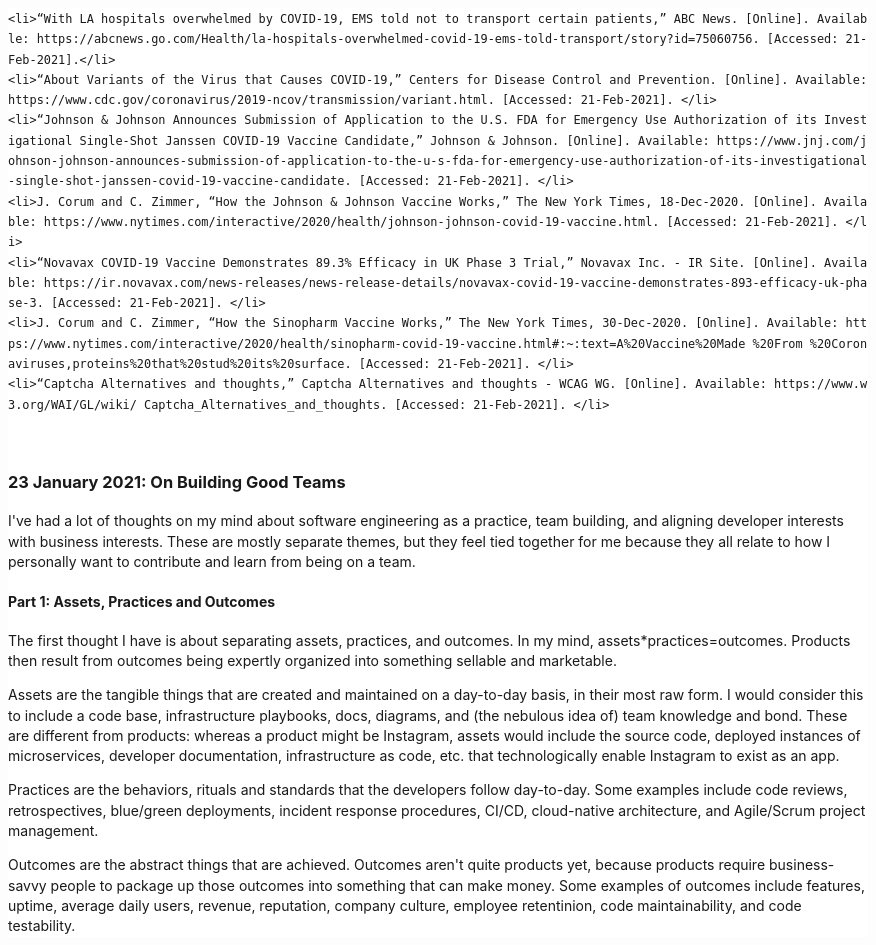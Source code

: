     <li>“With LA hospitals overwhelmed by COVID-19, EMS told not to transport certain patients,” ABC News. [Online]. Available: https://abcnews.go.com/Health/la-hospitals-overwhelmed-covid-19-ems-told-transport/story?id=75060756. [Accessed: 21-Feb-2021].</li>
    <li>“About Variants of the Virus that Causes COVID-19​​,” Centers for Disease Control and Prevention. [Online]. Available: https://www.cdc.gov/coronavirus/2019-ncov/transmission/variant.html. [Accessed: 21-Feb-2021]. </li>
    <li>“Johnson & Johnson Announces Submission of Application to the U.S. FDA for Emergency Use Authorization of its Investigational Single-Shot Janssen COVID-19 Vaccine Candidate,” Johnson & Johnson. [Online]. Available: https://www.jnj.com/johnson-johnson-announces-submission-of-application-to-the-u-s-fda-for-emergency-use-authorization-of-its-investigational-single-shot-janssen-covid-19-vaccine-candidate. [Accessed: 21-Feb-2021]. </li>
    <li>J. Corum and C. Zimmer, “How the Johnson & Johnson Vaccine Works,” The New York Times, 18-Dec-2020. [Online]. Available: https://www.nytimes.com/interactive/2020/health/johnson-johnson-covid-19-vaccine.html. [Accessed: 21-Feb-2021]. </li>
    <li>“Novavax COVID-19 Vaccine Demonstrates 89.3% Efficacy in UK Phase 3 Trial,” Novavax Inc. - IR Site. [Online]. Available: https://ir.novavax.com/news-releases/news-release-details/novavax-covid-19-vaccine-demonstrates-893-efficacy-uk-phase-3. [Accessed: 21-Feb-2021]. </li>
    <li>J. Corum and C. Zimmer, “How the Sinopharm Vaccine Works,” The New York Times, 30-Dec-2020. [Online]. Available: https://www.nytimes.com/interactive/2020/health/sinopharm-covid-19-vaccine.html#:~:text=A%20Vaccine%20Made %20From %20Coronaviruses,proteins%20that%20stud%20its%20surface. [Accessed: 21-Feb-2021]. </li>
    <li>“Captcha Alternatives and thoughts,” Captcha Alternatives and thoughts - WCAG WG. [Online]. Available: https://www.w3.org/WAI/GL/wiki/ Captcha_Alternatives_and_thoughts. [Accessed: 21-Feb-2021]. </li>
  </ol></p>

<br/>


  <h3 id="23012021-teams"> 23 January 2021: On Building Good Teams </h3>

  <p>I've had a lot of thoughts on my mind about software engineering as a practice, team building, and aligning developer interests with business interests. These are mostly separate themes, but they feel tied together for me because they all relate to how I personally want to contribute and learn from being on a team. </p>

  <h4>Part 1: Assets, Practices and Outcomes</h4>

  <p>The first thought I have is about separating assets, practices, and outcomes. In my mind, assets*practices=outcomes. Products then result from outcomes being expertly organized into something sellable and marketable. </p>

  <p>Assets are the tangible things that are created and maintained on a day-to-day basis, in their most raw form. I would consider this to include a code base, infrastructure playbooks, docs, diagrams, and (the nebulous idea of) team knowledge and bond. These are different from products: whereas a product might be Instagram, assets would include the source code, deployed instances of microservices, developer documentation, infrastructure as code, etc. that technologically enable Instagram to exist as an app. </p>

  <p>Practices are the behaviors, rituals and standards that the developers follow day-to-day. Some examples include code reviews, retrospectives, blue/green deployments, incident response procedures, CI/CD, cloud-native architecture, and Agile/Scrum project management. </p>

  <p>Outcomes are the abstract things that are achieved. Outcomes aren't quite products yet, because products require business-savvy people to package up those outcomes into something that can make money. Some examples of outcomes include features, uptime, average daily users, revenue, reputation, company culture, employee retentinion, code maintainability, and code testability. </p>

